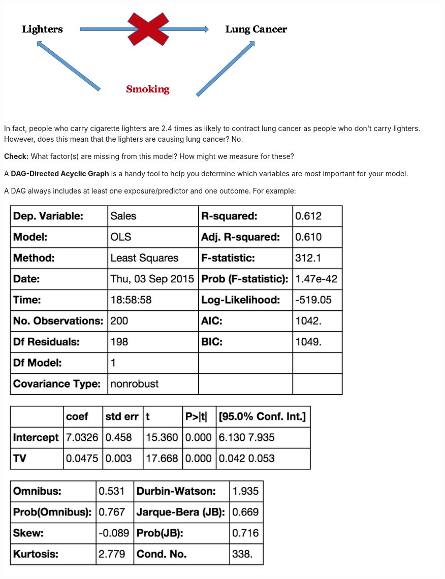 ![Lighters and Cancer](./assets/images/smoking-DAG.png)

In fact, people who carry cigarette lighters are 2.4 times as likely to contract lung cancer as people who don't carry lighters. However, does this mean that the lighters are causing lung cancer? No.

**Check:** What factor(s) are missing from this model? How might we measure for these?

A **DAG-Directed Acyclic Graph** is a handy tool to help you determine which variables are most important for your model.

A DAG always includes at least one exposure/predictor and one outcome. For example:

![TV Sales DAG](./assets/images/sales-tv-model-output.png)
